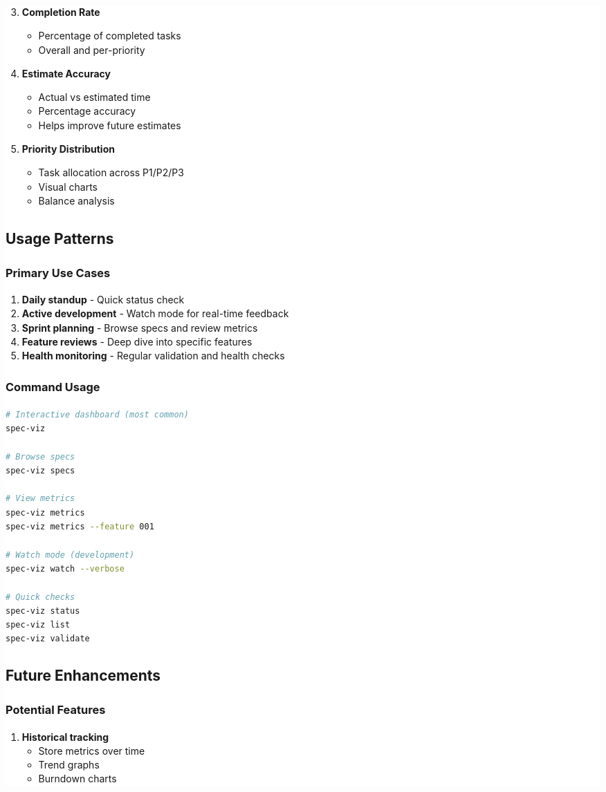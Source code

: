 3. **Completion Rate**
   - Percentage of completed tasks
   - Overall and per-priority

4. **Estimate Accuracy**
   - Actual vs estimated time
   - Percentage accuracy
   - Helps improve future estimates

5. **Priority Distribution**
   - Task allocation across P1/P2/P3
   - Visual charts
   - Balance analysis

## Usage Patterns

### Primary Use Cases

1. **Daily standup** - Quick status check
2. **Active development** - Watch mode for real-time feedback
3. **Sprint planning** - Browse specs and review metrics
4. **Feature reviews** - Deep dive into specific features
5. **Health monitoring** - Regular validation and health checks

### Command Usage

```bash
# Interactive dashboard (most common)
spec-viz

# Browse specs
spec-viz specs

# View metrics
spec-viz metrics
spec-viz metrics --feature 001

# Watch mode (development)
spec-viz watch --verbose

# Quick checks
spec-viz status
spec-viz list
spec-viz validate
```

## Future Enhancements

### Potential Features

1. **Historical tracking**
   - Store metrics over time
   - Trend graphs
   - Burndown charts
